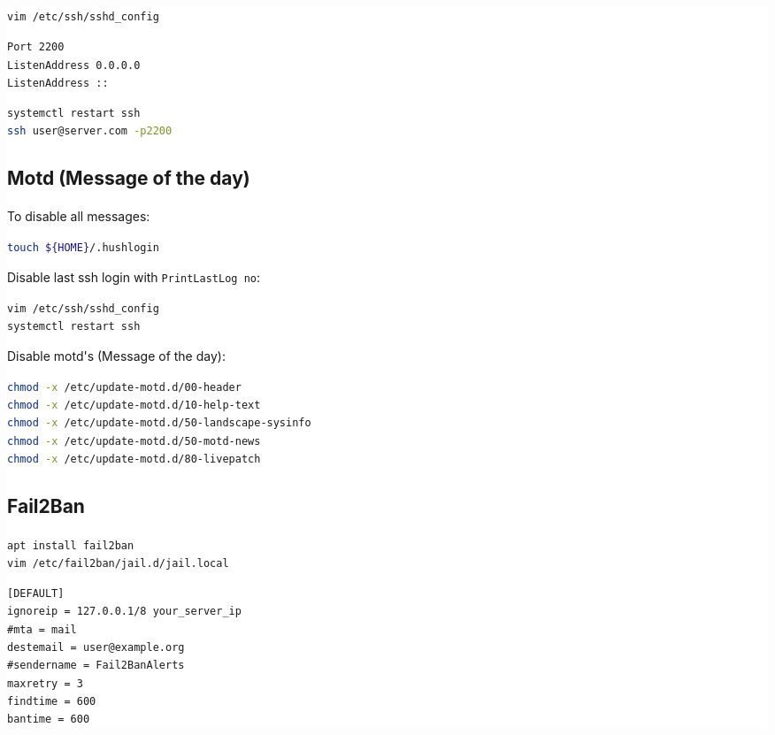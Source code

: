 ```bash
vim /etc/ssh/sshd_config
```

```text
Port 2200
ListenAddress 0.0.0.0
ListenAddress ::
```

```bash
systemctl restart ssh
ssh user@server.com -p2200
```

## Motd (Message of the day)

To disable all messages:

```bash
touch ${HOME}/.hushlogin
```

Disable last ssh login with `PrintLastLog no`:

```bash
vim /etc/ssh/sshd_config
systemctl restart ssh
```

Disable motd's (Message of the day):

```bash
chmod -x /etc/update-motd.d/00-header
chmod -x /etc/update-motd.d/10-help-text
chmod -x /etc/update-motd.d/50-landscape-sysinfo
chmod -x /etc/update-motd.d/50-motd-news
chmod -x /etc/update-motd.d/80-livepatch
```

## Fail2Ban

```bash
apt install fail2ban
vim /etc/fail2ban/jail.d/jail.local
```

```text
[DEFAULT]
ignoreip = 127.0.0.1/8 your_server_ip
#mta = mail
destemail = user@example.org
#sendername = Fail2BanAlerts
maxretry = 3
findtime = 600
bantime = 600
```
